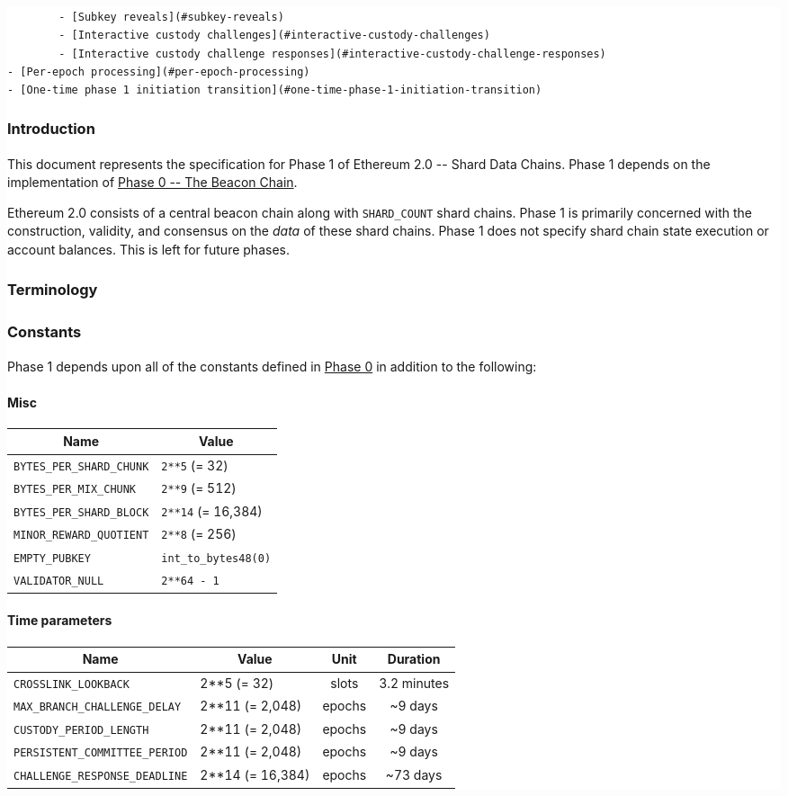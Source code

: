             - [Subkey reveals](#subkey-reveals)
            - [Interactive custody challenges](#interactive-custody-challenges)
            - [Interactive custody challenge responses](#interactive-custody-challenge-responses)
    - [Per-epoch processing](#per-epoch-processing)
    - [One-time phase 1 initiation transition](#one-time-phase-1-initiation-transition)



### Introduction

This document represents the specification for Phase 1 of Ethereum 2.0 -- Shard Data Chains. Phase 1 depends on the implementation of [Phase 0 -- The Beacon Chain](0_beacon-chain.md).

Ethereum 2.0 consists of a central beacon chain along with `SHARD_COUNT` shard chains. Phase 1 is primarily concerned with the construction, validity, and consensus on the _data_ of these shard chains. Phase 1 does not specify shard chain state execution or account balances. This is left for future phases.

### Terminology

### Constants

Phase 1 depends upon all of the constants defined in [Phase 0](0_beacon-chain.md#constants) in addition to the following:

#### Misc

| Name | Value |
| - | - |
| `BYTES_PER_SHARD_CHUNK` | `2**5` (= 32) |
| `BYTES_PER_MIX_CHUNK` | `2**9` (= 512) |
| `BYTES_PER_SHARD_BLOCK` | `2**14` (= 16,384) |
| `MINOR_REWARD_QUOTIENT` | `2**8` (= 256) |
| `EMPTY_PUBKEY` | `int_to_bytes48(0)` |
| `VALIDATOR_NULL` | `2**64 - 1` |

#### Time parameters

| Name | Value | Unit | Duration |
| - | - | :-: | :-: |
| `CROSSLINK_LOOKBACK` | 2**5 (= 32) | slots  | 3.2 minutes |
| `MAX_BRANCH_CHALLENGE_DELAY` | 2**11 (= 2,048) | epochs | ~9 days |
| `CUSTODY_PERIOD_LENGTH` | 2**11 (= 2,048) | epochs | ~9 days |
| `PERSISTENT_COMMITTEE_PERIOD` | 2**11 (= 2,048) | epochs | ~9 days |
| `CHALLENGE_RESPONSE_DEADLINE` | 2**14 (= 16,384) | epochs | ~73 days |
